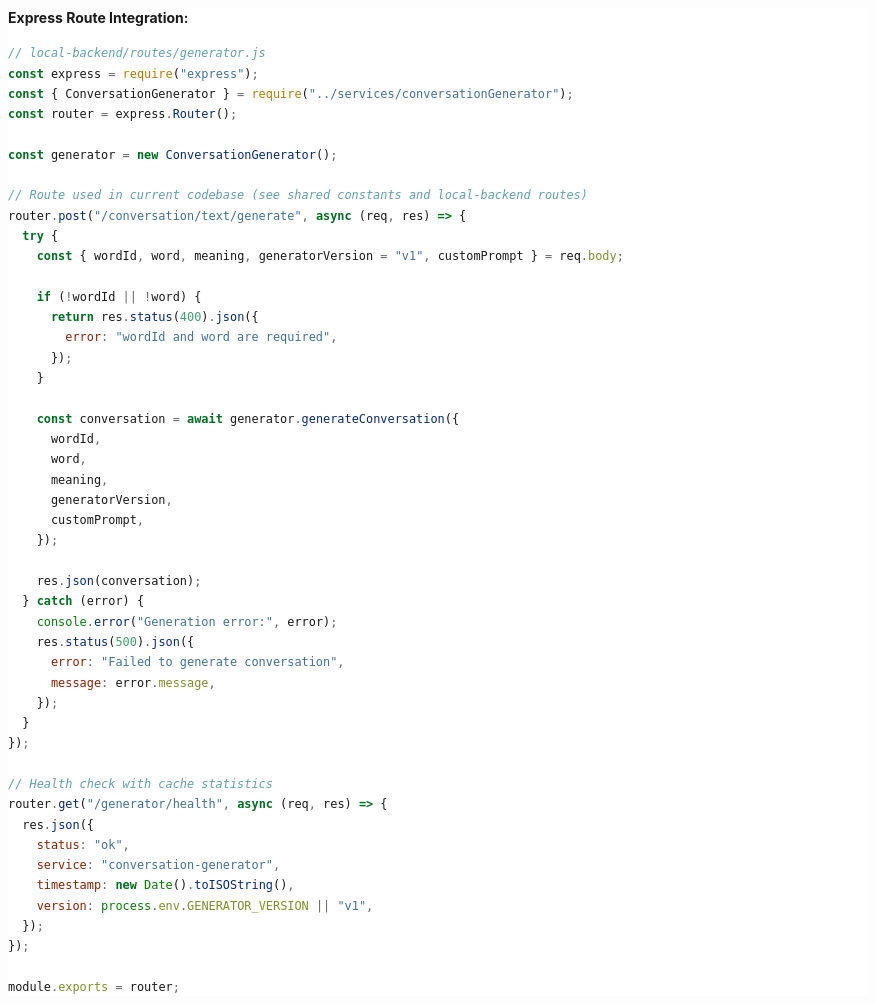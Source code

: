 **Express Route Integration:**

```javascript
// local-backend/routes/generator.js
const express = require("express");
const { ConversationGenerator } = require("../services/conversationGenerator");
const router = express.Router();

const generator = new ConversationGenerator();

// Route used in current codebase (see shared constants and local-backend routes)
router.post("/conversation/text/generate", async (req, res) => {
  try {
    const { wordId, word, meaning, generatorVersion = "v1", customPrompt } = req.body;

    if (!wordId || !word) {
      return res.status(400).json({
        error: "wordId and word are required",
      });
    }

    const conversation = await generator.generateConversation({
      wordId,
      word,
      meaning,
      generatorVersion,
      customPrompt,
    });

    res.json(conversation);
  } catch (error) {
    console.error("Generation error:", error);
    res.status(500).json({
      error: "Failed to generate conversation",
      message: error.message,
    });
  }
});

// Health check with cache statistics
router.get("/generator/health", async (req, res) => {
  res.json({
    status: "ok",
    service: "conversation-generator",
    timestamp: new Date().toISOString(),
    version: process.env.GENERATOR_VERSION || "v1",
  });
});

module.exports = router;
```
